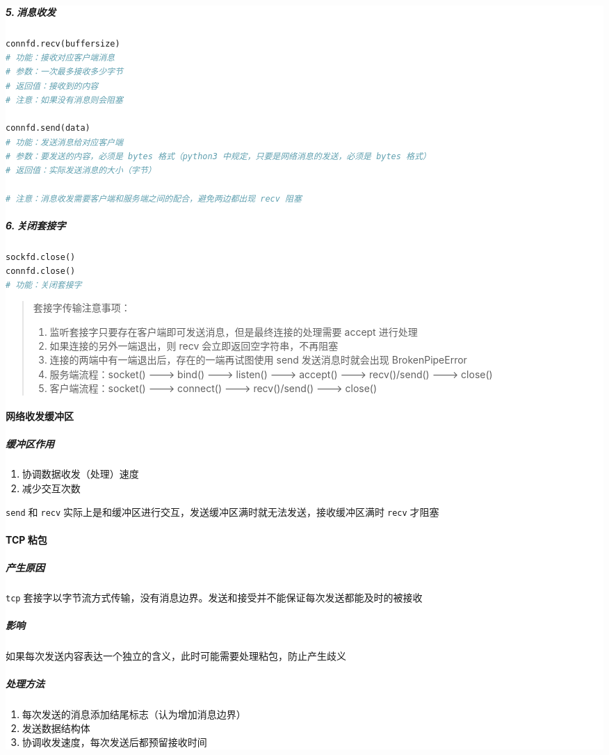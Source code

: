 ##### 5. 消息收发

```python
connfd.recv(buffersize)
# 功能：接收对应客户端消息
# 参数：一次最多接收多少字节
# 返回值：接收到的内容
# 注意：如果没有消息则会阻塞

connfd.send(data)
# 功能：发送消息给对应客户端
# 参数：要发送的内容，必须是 bytes 格式（python3 中规定，只要是网络消息的发送，必须是 bytes 格式）
# 返回值：实际发送消息的大小（字节）

# 注意：消息收发需要客户端和服务端之间的配合，避免两边都出现 recv 阻塞
```

##### 6. 关闭套接字

```python
sockfd.close()
connfd.close()
# 功能：关闭套接字
```

> 套接字传输注意事项：
>
> 1. 监听套接字只要存在客户端即可发送消息，但是最终连接的处理需要 accept 进行处理
> 2. 如果连接的另外一端退出，则 recv 会立即返回空字符串，不再阻塞
> 3. 连接的两端中有一端退出后，存在的一端再试图使用 send 发送消息时就会出现 BrokenPipeError
> 4. 服务端流程：socket() ---> bind() ---> listen() ---> accept() ---> recv()/send() ---> close()
> 5. 客户端流程：socket() ---> connect() ---> recv()/send() ---> close()

#### 网络收发缓冲区

##### 缓冲区作用

1. 协调数据收发（处理）速度
2. 减少交互次数

`send` 和  `recv` 实际上是和缓冲区进行交互，发送缓冲区满时就无法发送，接收缓冲区满时 `recv` 才阻塞

#### TCP 粘包

##### 产生原因

`tcp` 套接字以字节流方式传输，没有消息边界。发送和接受并不能保证每次发送都能及时的被接收

##### 影响

如果每次发送内容表达一个独立的含义，此时可能需要处理粘包，防止产生歧义

##### 处理方法

1. 每次发送的消息添加结尾标志（认为增加消息边界）
2. 发送数据结构体
3. 协调收发速度，每次发送后都预留接收时间
